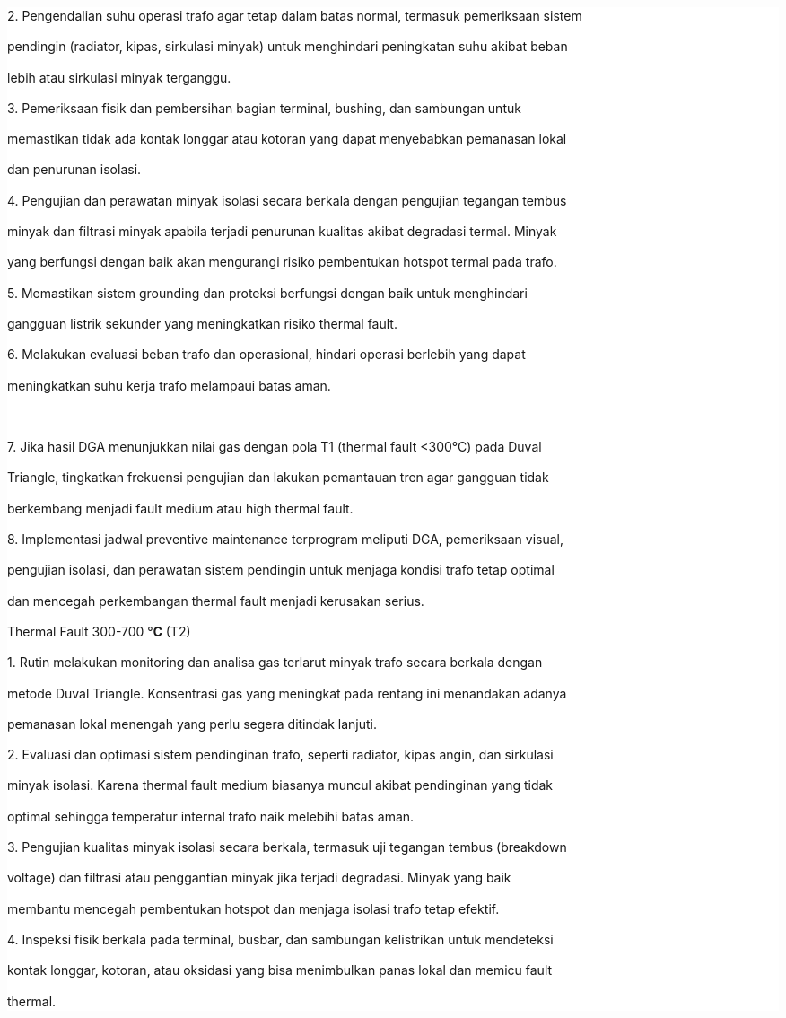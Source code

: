 2\. Pengendalian suhu operasi trafo agar tetap dalam batas normal, termasuk pemeriksaan sistem 

pendingin (radiator, kipas, sirkulasi minyak) untuk menghindari peningkatan suhu akibat beban 

lebih atau sirkulasi minyak terganggu. 

3\. Pemeriksaan fisik dan pembersihan bagian terminal, bushing, dan sambungan untuk 

memastikan tidak ada kontak longgar atau kotoran yang dapat menyebabkan pemanasan lokal 

dan penurunan isolasi. 

4\. Pengujian dan perawatan minyak isolasi secara berkala dengan pengujian tegangan tembus 

minyak dan filtrasi minyak apabila terjadi penurunan kualitas akibat degradasi termal. Minyak 

yang berfungsi dengan baik akan mengurangi risiko pembentukan hotspot termal pada trafo. 

5\. Memastikan sistem grounding dan proteksi berfungsi dengan baik untuk menghindari 

gangguan listrik sekunder yang meningkatkan risiko thermal fault. 

6\. Melakukan evaluasi beban trafo dan operasional, hindari operasi berlebih yang dapat 

meningkatkan suhu kerja trafo melampaui batas aman. 

&nbsp;

7\. Jika hasil DGA menunjukkan nilai gas dengan pola T1 (thermal fault <300°C) pada Duval 

Triangle, tingkatkan frekuensi pengujian dan lakukan pemantauan tren agar gangguan tidak 

berkembang menjadi fault medium atau high thermal fault. 

8\. Implementasi jadwal preventive maintenance terprogram meliputi DGA, pemeriksaan visual, 

pengujian isolasi, dan perawatan sistem pendingin untuk menjaga kondisi trafo tetap optimal 

dan mencegah perkembangan thermal fault menjadi kerusakan serius. 

Thermal Fault 300-700 °𝐂 (T2) 

1\. Rutin melakukan monitoring dan analisa gas terlarut minyak trafo secara berkala dengan 

metode Duval Triangle. Konsentrasi gas yang meningkat pada rentang ini menandakan adanya 

pemanasan lokal menengah yang perlu segera ditindak lanjuti. 

2\. Evaluasi dan optimasi sistem pendinginan trafo, seperti radiator, kipas angin, dan sirkulasi 

minyak isolasi. Karena thermal fault medium biasanya muncul akibat pendinginan yang tidak 

optimal sehingga temperatur internal trafo naik melebihi batas aman. 

3\. Pengujian kualitas minyak isolasi secara berkala, termasuk uji tegangan tembus (breakdown 

voltage) dan filtrasi atau penggantian minyak jika terjadi degradasi. Minyak yang baik 

membantu mencegah pembentukan hotspot dan menjaga isolasi trafo tetap efektif. 

4\. Inspeksi fisik berkala pada terminal, busbar, dan sambungan kelistrikan untuk mendeteksi 

kontak longgar, kotoran, atau oksidasi yang bisa menimbulkan panas lokal dan memicu fault 

thermal. 
